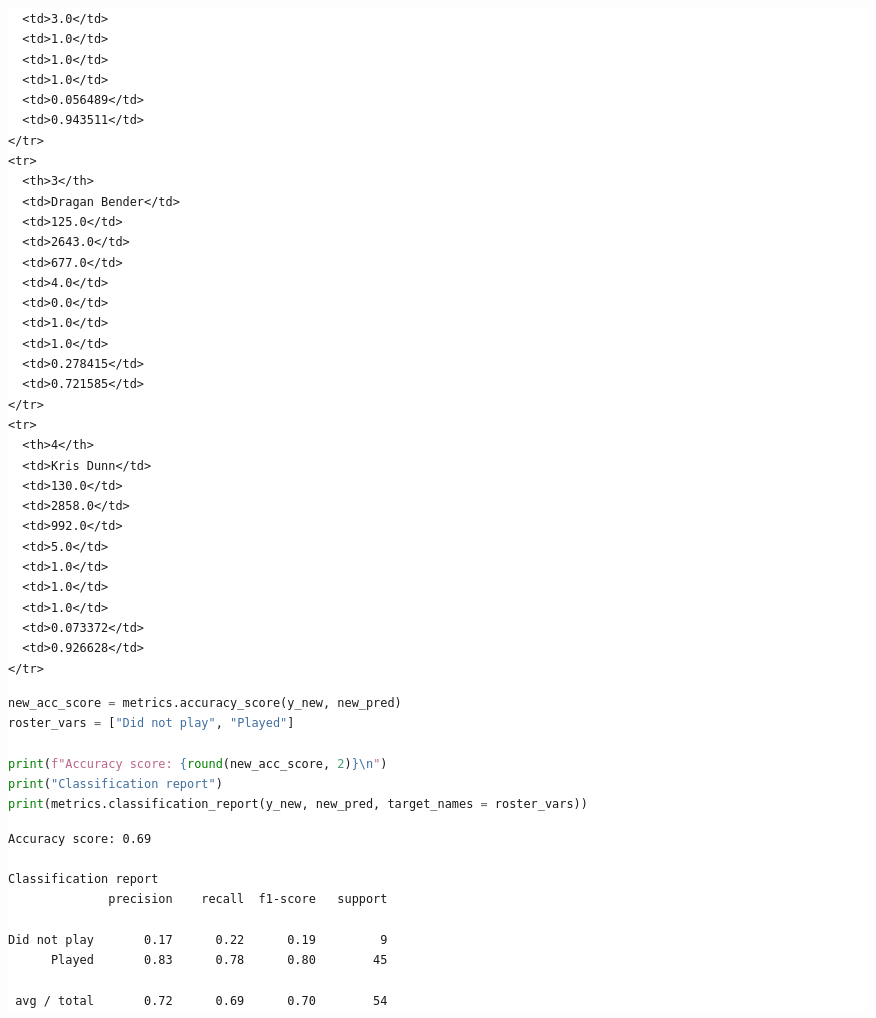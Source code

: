       <td>3.0</td>
      <td>1.0</td>
      <td>1.0</td>
      <td>1.0</td>
      <td>0.056489</td>
      <td>0.943511</td>
    </tr>
    <tr>
      <th>3</th>
      <td>Dragan Bender</td>
      <td>125.0</td>
      <td>2643.0</td>
      <td>677.0</td>
      <td>4.0</td>
      <td>0.0</td>
      <td>1.0</td>
      <td>1.0</td>
      <td>0.278415</td>
      <td>0.721585</td>
    </tr>
    <tr>
      <th>4</th>
      <td>Kris Dunn</td>
      <td>130.0</td>
      <td>2858.0</td>
      <td>992.0</td>
      <td>5.0</td>
      <td>1.0</td>
      <td>1.0</td>
      <td>1.0</td>
      <td>0.073372</td>
      <td>0.926628</td>
    </tr>
  </tbody>
</table>
</div>




```python
new_acc_score = metrics.accuracy_score(y_new, new_pred)
roster_vars = ["Did not play", "Played"]

print(f"Accuracy score: {round(new_acc_score, 2)}\n")
print("Classification report")
print(metrics.classification_report(y_new, new_pred, target_names = roster_vars))
```

    Accuracy score: 0.69
    
    Classification report
                  precision    recall  f1-score   support
    
    Did not play       0.17      0.22      0.19         9
          Played       0.83      0.78      0.80        45
    
     avg / total       0.72      0.69      0.70        54
    
    
